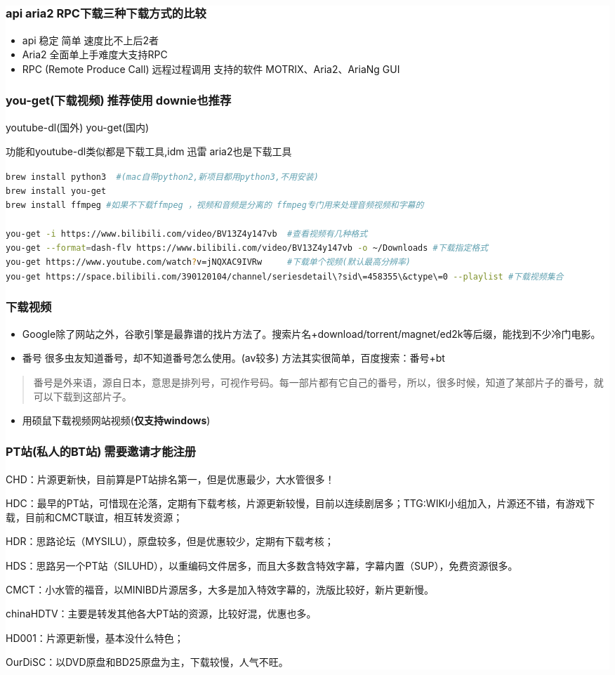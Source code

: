 ###  api aria2 RPC下载三种下载方式的比较

* api 稳定 简单 速度比不上后2者
* Aria2  全面单上手难度大支持RPC
* RPC (Remote Produce Call) 远程过程调用   支持的软件  MOTRIX、Aria2、AriaNg GUI



### you-get(下载视频)  推荐使用  downie也推荐

youtube-dl(国外) you-get(国内)



功能和youtube-dl类似都是下载工具,idm 迅雷 aria2也是下载工具

```bash
brew install python3  #(mac自带python2,新项目都用python3,不用安装)
brew install you-get
brew install ffmpeg #如果不下载ffmpeg ，视频和音频是分离的 ffmpeg专门用来处理音频视频和字幕的

you-get -i https://www.bilibili.com/video/BV13Z4y147vb  #查看视频有几种格式
you-get --format=dash-flv https://www.bilibili.com/video/BV13Z4y147vb -o ~/Downloads #下载指定格式
you-get https://www.youtube.com/watch?v=jNQXAC9IVRw     #下载单个视频(默认最高分辨率)
you-get https://space.bilibili.com/390120104/channel/seriesdetail\?sid\=458355\&ctype\=0 --playlist #下载视频集合
```

### 下载视频

* Google除了网站之外，谷歌引擎是最靠谱的找片方法了。搜索片名+download/torrent/magnet/ed2k等后缀，能找到不少冷门电影。

* 番号 很多虫友知道番号，却不知道番号怎么使用。(av较多) 方法其实很简单，百度搜索：番号+bt

> 番号是外来语，源自日本，意思是排列号，可视作号码。每一部片都有它自己的番号，所以，很多时候，知道了某部片子的番号，就可以下载到这部片子。



* 用硕鼠下载视频网站视频(**仅支持windows**)







### PT站(私人的BT站) 需要邀请才能注册

CHD：片源更新快，目前算是PT站排名第一，但是优惠最少，大水管很多！

HDC：最早的PT站，可惜现在沦落，定期有下载考核，片源更新较慢，目前以连续剧居多；TTG:WIKI小组加入，片源还不错，有游戏下载，目前和CMCT联谊，相互转发资源；

HDR：思路论坛（MYSILU），原盘较多，但是优惠较少，定期有下载考核；

HDS：思路另一个PT站（SILUHD），以重编码文件居多，而且大多数含特效字幕，字幕内置（SUP），免费资源很多。

CMCT：小水管的福音，以MINIBD片源居多，大多是加入特效字幕的，洗版比较好，新片更新慢。

chinaHDTV：主要是转发其他各大PT站的资源，比较好混，优惠也多。

HD001：片源更新慢，基本没什么特色；

OurDiSC：以DVD原盘和BD25原盘为主，下载较慢，人气不旺。
